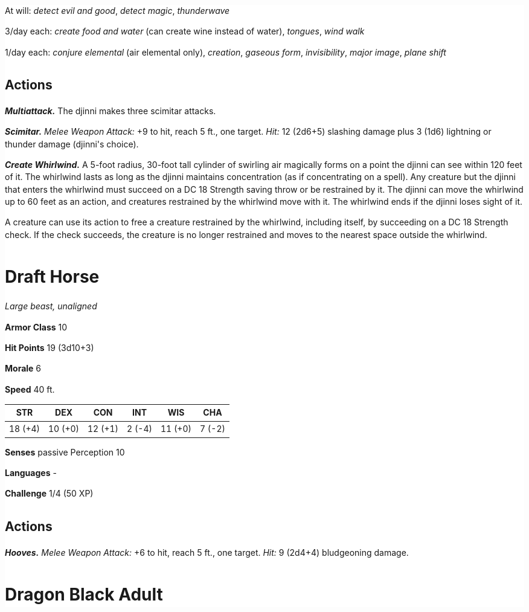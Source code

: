 At will: *detect evil and good*, *detect magic*, *thunderwave*

3/day each: *create food and water* (can create wine instead of water), *tongues*, *wind walk*

1/day each: *conjure elemental* (air elemental only), *creation*, *gaseous form*, *invisibility*, *major image*, *plane shift*

## Actions

***Multiattack.*** The djinni makes three scimitar attacks.

***Scimitar.*** *Melee Weapon Attack:* +9 to hit, reach 5 ft., one target. *Hit:* 12 (2d6+5) slashing damage plus 3 (1d6) lightning or thunder damage (djinni's choice).

***Create Whirlwind.*** A 5-foot radius, 30-foot tall cylinder of swirling air magically forms on a point the djinni can see within 120 feet of it. The whirlwind lasts as long as the djinni maintains concentration (as if concentrating on a spell). Any creature but the djinni that enters the whirlwind must succeed on a DC 18 Strength saving throw or be restrained by it. The djinni can move the whirlwind up to 60 feet as an action, and creatures restrained by the whirlwind move with it. The whirlwind ends if the djinni loses sight of it.

A creature can use its action to free a creature restrained by the whirlwind, including itself, by succeeding on a DC 18 Strength check. If the check succeeds, the creature is no longer restrained and moves to the nearest space outside the whirlwind.

# Draft Horse

*Large beast, unaligned*

**Armor Class** 10

**Hit Points** 19 (3d10+3)

**Morale** 6

**Speed** 40 ft.

| STR     | DEX     | CON     | INT    | WIS     | CHA    |
|---------|---------|---------|--------|---------|--------|
| 18 (+4) | 10 (+0) | 12 (+1) | 2 (-4) | 11 (+0) | 7 (-2) |

**Senses** passive Perception 10

**Languages** -

**Challenge** 1/4 (50 XP)

## Actions

***Hooves.*** *Melee Weapon Attack:* +6 to hit, reach 5 ft., one target. *Hit:* 9 (2d4+4) bludgeoning damage.

# Dragon Black Adult
